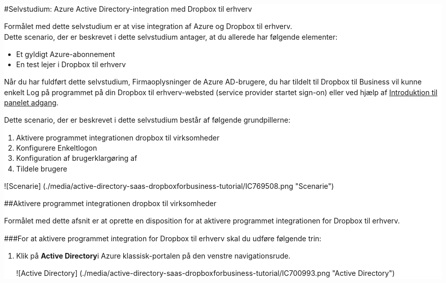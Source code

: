 <properties 
    pageTitle="Selvstudium: Azure Active Directory-integration med Dropbox til erhverv | Microsoft Azure" 
    description="Lær, hvordan du bruger Dropbox for Business med Azure Active Directory til at aktivere enkeltlogon, automatiseret klargøring og mere!" 
    services="active-directory" 
    authors="jeevansd"  
    documentationCenter="na" 
    manager="femila"/>
<tags 
    ms.service="active-directory" 
    ms.devlang="na" 
    ms.topic="article" 
    ms.tgt_pltfrm="na" 
    ms.workload="identity" 
    ms.date="08/16/2016" 
    ms.author="jeedes" />

#<a name="tutorial-azure-active-directory-integration-with-dropbox-for-business"></a>Selvstudium: Azure Active Directory-integration med Dropbox til erhverv
  
Formålet med dette selvstudium er at vise integration af Azure og Dropbox til erhverv.  
Dette scenario, der er beskrevet i dette selvstudium antager, at du allerede har følgende elementer:

-   Et gyldigt Azure-abonnement
-   En test lejer i Dropbox til erhverv
  
Når du har fuldført dette selvstudium, Firmaoplysninger de Azure AD-brugere, du har tildelt til Dropbox til Business vil kunne enkelt Log på programmet på din Dropbox til erhverv-websted (service provider startet sign-on) eller ved hjælp af [Introduktion til panelet adgang](active-directory-saas-access-panel-introduction.md).
  
Dette scenario, der er beskrevet i dette selvstudium består af følgende grundpillerne:

1.  Aktivere programmet integrationen dropbox til virksomheder
2.  Konfigurere Enkeltlogon
3.  Konfiguration af brugerklargøring af
4.  Tildele brugere

![Scenarie] (./media/active-directory-saas-dropboxforbusiness-tutorial/IC769508.png "Scenarie")



##<a name="enabling-the-application-integration-for-dropbox-for-business"></a>Aktivere programmet integrationen dropbox til virksomheder
  
Formålet med dette afsnit er at oprette en disposition for at aktivere programmet integrationen for Dropbox til erhverv.

###<a name="to-enable-the-application-integration-for-dropbox-for-business-perform-the-following-steps"></a>For at aktivere programmet integration for Dropbox til erhverv skal du udføre følgende trin:

1.  Klik på **Active Directory**i Azure klassisk-portalen på den venstre navigationsrude.

    ![Active Directory] (./media/active-directory-saas-dropboxforbusiness-tutorial/IC700993.png "Active Directory")
